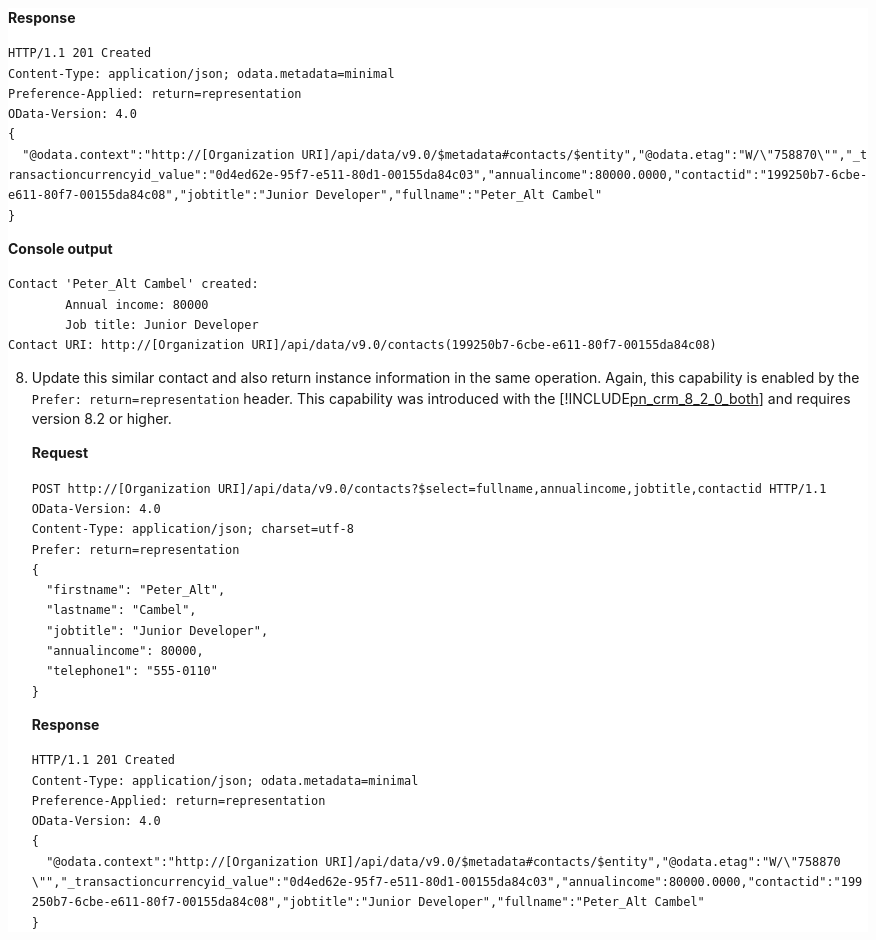    **Response**  
  
   ```http    
   HTTP/1.1 201 Created  
   Content-Type: application/json; odata.metadata=minimal  
   Preference-Applied: return=representation  
   OData-Version: 4.0  
   {  
     "@odata.context":"http://[Organization URI]/api/data/v9.0/$metadata#contacts/$entity","@odata.etag":"W/\"758870\"","_transactioncurrencyid_value":"0d4ed62e-95f7-e511-80d1-00155da84c03","annualincome":80000.0000,"contactid":"199250b7-6cbe-e611-80f7-00155da84c08","jobtitle":"Junior Developer","fullname":"Peter_Alt Cambel"  
   }    
   ```  
  
   **Console output**  
  
   ```    
   Contact 'Peter_Alt Cambel' created:  
           Annual income: 80000  
           Job title: Junior Developer  
   Contact URI: http://[Organization URI]/api/data/v9.0/contacts(199250b7-6cbe-e611-80f7-00155da84c08)  
   ```  
  
8. Update this similar contact and also return instance information in the same operation. Again, this capability is enabled by the `Prefer: return=representation` header. This capability was introduced with the [!INCLUDE[pn_crm_8_2_0_both](../../includes/pn-crm-8-2-0-both.md)] and requires version 8.2 or higher.  
  
   **Request** 
  
   ```http    
   POST http://[Organization URI]/api/data/v9.0/contacts?$select=fullname,annualincome,jobtitle,contactid HTTP/1.1  
   OData-Version: 4.0  
   Content-Type: application/json; charset=utf-8  
   Prefer: return=representation  
   {  
     "firstname": "Peter_Alt",  
     "lastname": "Cambel",  
     "jobtitle": "Junior Developer",  
     "annualincome": 80000,  
     "telephone1": "555-0110"  
   }    
   ```  
  
   **Response**  
  
   ```http    
   HTTP/1.1 201 Created  
   Content-Type: application/json; odata.metadata=minimal  
   Preference-Applied: return=representation  
   OData-Version: 4.0  
   {  
     "@odata.context":"http://[Organization URI]/api/data/v9.0/$metadata#contacts/$entity","@odata.etag":"W/\"758870\"","_transactioncurrencyid_value":"0d4ed62e-95f7-e511-80d1-00155da84c03","annualincome":80000.0000,"contactid":"199250b7-6cbe-e611-80f7-00155da84c08","jobtitle":"Junior Developer","fullname":"Peter_Alt Cambel"  
   }    
   ```  
  